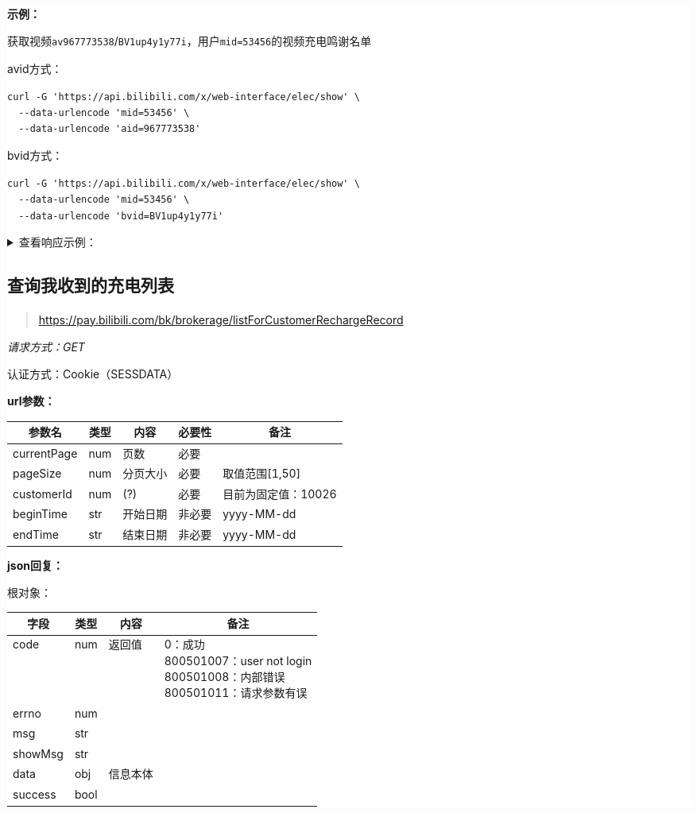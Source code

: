 **示例：**

获取视频`av967773538`/` BV1up4y1y77i `，用户`mid=53456`的视频充电鸣谢名单

avid方式：

```shell
curl -G 'https://api.bilibili.com/x/web-interface/elec/show' \
  --data-urlencode 'mid=53456' \
  --data-urlencode 'aid=967773538'
```

bvid方式：

```shell
curl -G 'https://api.bilibili.com/x/web-interface/elec/show' \
  --data-urlencode 'mid=53456' \
  --data-urlencode 'bvid=BV1up4y1y77i'
```

<details><summary>查看响应示例：</summary></details>

## 查询我收到的充电列表

> <https://pay.bilibili.com/bk/brokerage/listForCustomerRechargeRecord>

*请求方式：GET*

认证方式：Cookie（SESSDATA）

**url参数：**

| 参数名      | 类型 | 内容     | 必要性 | 备注                |
| ----------- | ---- | -------- | ------ | ------------------- |
| currentPage | num  | 页数     | 必要   |                     |
| pageSize    | num  | 分页大小 | 必要   | 取值范围\[1,50\]    |
| customerId  | num  | (?)      | 必要   | 目前为固定值：10026 |
| beginTime   | str  | 开始日期 | 非必要 | yyyy-MM-dd          |
| endTime     | str  | 结束日期 | 非必要 | yyyy-MM-dd          |

**json回复：**

根对象：

| 字段    | 类型 | 内容     | 备注                        |
| ------- | ---- | -------- | --------------------------- |
| code    | num  | 返回值   | 0：成功<br />800501007：user not login<br />800501008：内部错误<br />800501011：请求参数有误 |
| errno   | num  |          |                             |
| msg     | str  |          |                             |
| showMsg | str  |          |                             |
| data    | obj  | 信息本体 |                             |
| success | bool |          |                             |
